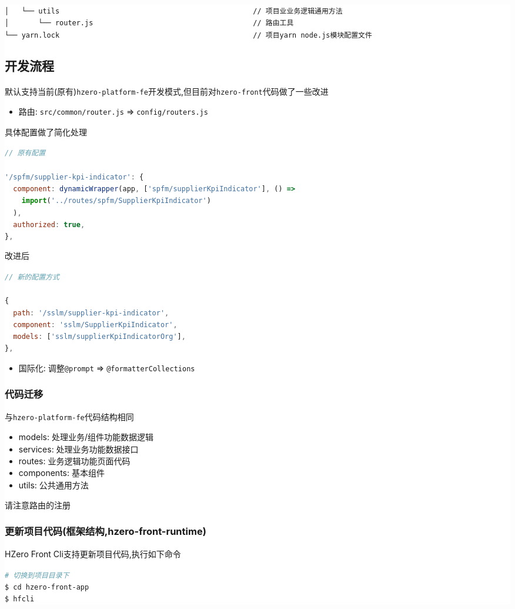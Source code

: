 ```shell
│   └── utils                                              // 项目业业务逻辑通用方法 
│       └── router.js                                      // 路由工具 
└── yarn.lock                                              // 项目yarn node.js模块配置文件 
```

## 开发流程

默认支持当前(原有)`hzero-platform-fe`开发模式,但目前对`hzero-front`代码做了一些改进

* 路由: `src/common/router.js` => `config/routers.js`

具体配置做了简化处理

```js
// 原有配置

'/spfm/supplier-kpi-indicator': {
  component: dynamicWrapper(app, ['spfm/supplierKpiIndicator'], () =>
    import('../routes/spfm/SupplierKpiIndicator')
  ),
  authorized: true,
},
```

改进后

```js
// 新的配置方式

{
  path: '/sslm/supplier-kpi-indicator',
  component: 'sslm/SupplierKpiIndicator',
  models: ['sslm/supplierKpiIndicatorOrg'],
},
```

* 国际化: 调整`@prompt` => `@formatterCollections`

### 代码迁移

与`hzero-platform-fe`代码结构相同

* models: 处理业务/组件功能数据逻辑
* services: 处理业务功能数据接口
* routes: 业务逻辑功能页面代码
* components: 基本组件
* utils: 公共通用方法

请注意路由的注册

### 更新项目代码(框架结构,hzero-front-runtime)

HZero Front Cli支持更新项目代码,执行如下命令

```bash
# 切换到项目目录下
$ cd hzero-front-app
$ hfcli
```
